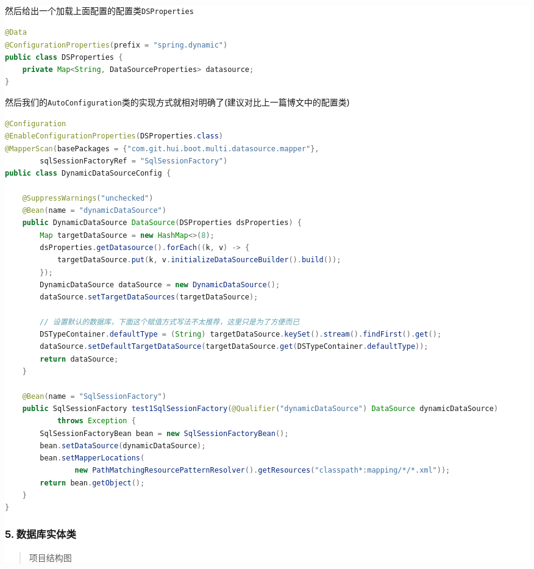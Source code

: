 然后给出一个加载上面配置的配置类`DSProperties`

```java
@Data
@ConfigurationProperties(prefix = "spring.dynamic")
public class DSProperties {
    private Map<String, DataSourceProperties> datasource;
}
```

然后我们的`AutoConfiguration`类的实现方式就相对明确了(建议对比上一篇博文中的配置类)

```java
@Configuration
@EnableConfigurationProperties(DSProperties.class)
@MapperScan(basePackages = {"com.git.hui.boot.multi.datasource.mapper"},
        sqlSessionFactoryRef = "SqlSessionFactory")
public class DynamicDataSourceConfig {

    @SuppressWarnings("unchecked")
    @Bean(name = "dynamicDataSource")
    public DynamicDataSource DataSource(DSProperties dsProperties) {
        Map targetDataSource = new HashMap<>(8);
        dsProperties.getDatasource().forEach((k, v) -> {
            targetDataSource.put(k, v.initializeDataSourceBuilder().build());
        });
        DynamicDataSource dataSource = new DynamicDataSource();
        dataSource.setTargetDataSources(targetDataSource);

        // 设置默认的数据库，下面这个赋值方式写法不太推荐，这里只是为了方便而已
        DSTypeContainer.defaultType = (String) targetDataSource.keySet().stream().findFirst().get();
        dataSource.setDefaultTargetDataSource(targetDataSource.get(DSTypeContainer.defaultType));
        return dataSource;
    }

    @Bean(name = "SqlSessionFactory")
    public SqlSessionFactory test1SqlSessionFactory(@Qualifier("dynamicDataSource") DataSource dynamicDataSource)
            throws Exception {
        SqlSessionFactoryBean bean = new SqlSessionFactoryBean();
        bean.setDataSource(dynamicDataSource);
        bean.setMapperLocations(
                new PathMatchingResourcePatternResolver().getResources("classpath*:mapping/*/*.xml"));
        return bean.getObject();
    }
}
```

### 5. 数据库实体类

> 项目结构图
